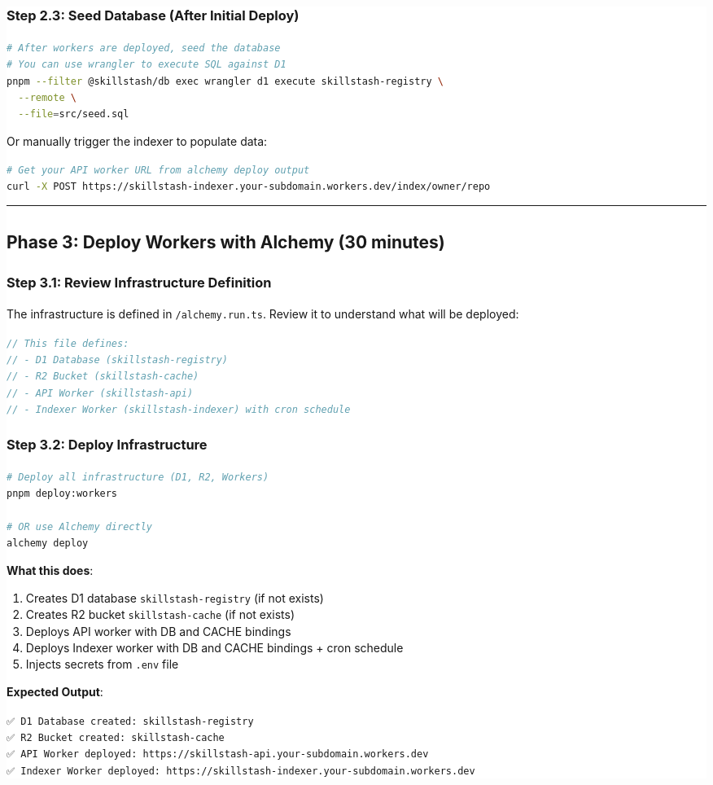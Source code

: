 ### Step 2.3: Seed Database (After Initial Deploy)
```bash
# After workers are deployed, seed the database
# You can use wrangler to execute SQL against D1
pnpm --filter @skillstash/db exec wrangler d1 execute skillstash-registry \
  --remote \
  --file=src/seed.sql
```

Or manually trigger the indexer to populate data:
```bash
# Get your API worker URL from alchemy deploy output
curl -X POST https://skillstash-indexer.your-subdomain.workers.dev/index/owner/repo
```

---

## Phase 3: Deploy Workers with Alchemy (30 minutes)

### Step 3.1: Review Infrastructure Definition
The infrastructure is defined in `/alchemy.run.ts`. Review it to understand what will be deployed:

```typescript
// This file defines:
// - D1 Database (skillstash-registry)
// - R2 Bucket (skillstash-cache)
// - API Worker (skillstash-api)
// - Indexer Worker (skillstash-indexer) with cron schedule
```

### Step 3.2: Deploy Infrastructure
```bash
# Deploy all infrastructure (D1, R2, Workers)
pnpm deploy:workers

# OR use Alchemy directly
alchemy deploy
```

**What this does**:
1. Creates D1 database `skillstash-registry` (if not exists)
2. Creates R2 bucket `skillstash-cache` (if not exists)
3. Deploys API worker with DB and CACHE bindings
4. Deploys Indexer worker with DB and CACHE bindings + cron schedule
5. Injects secrets from `.env` file

**Expected Output**:
```
✅ D1 Database created: skillstash-registry
✅ R2 Bucket created: skillstash-cache
✅ API Worker deployed: https://skillstash-api.your-subdomain.workers.dev
✅ Indexer Worker deployed: https://skillstash-indexer.your-subdomain.workers.dev
```
